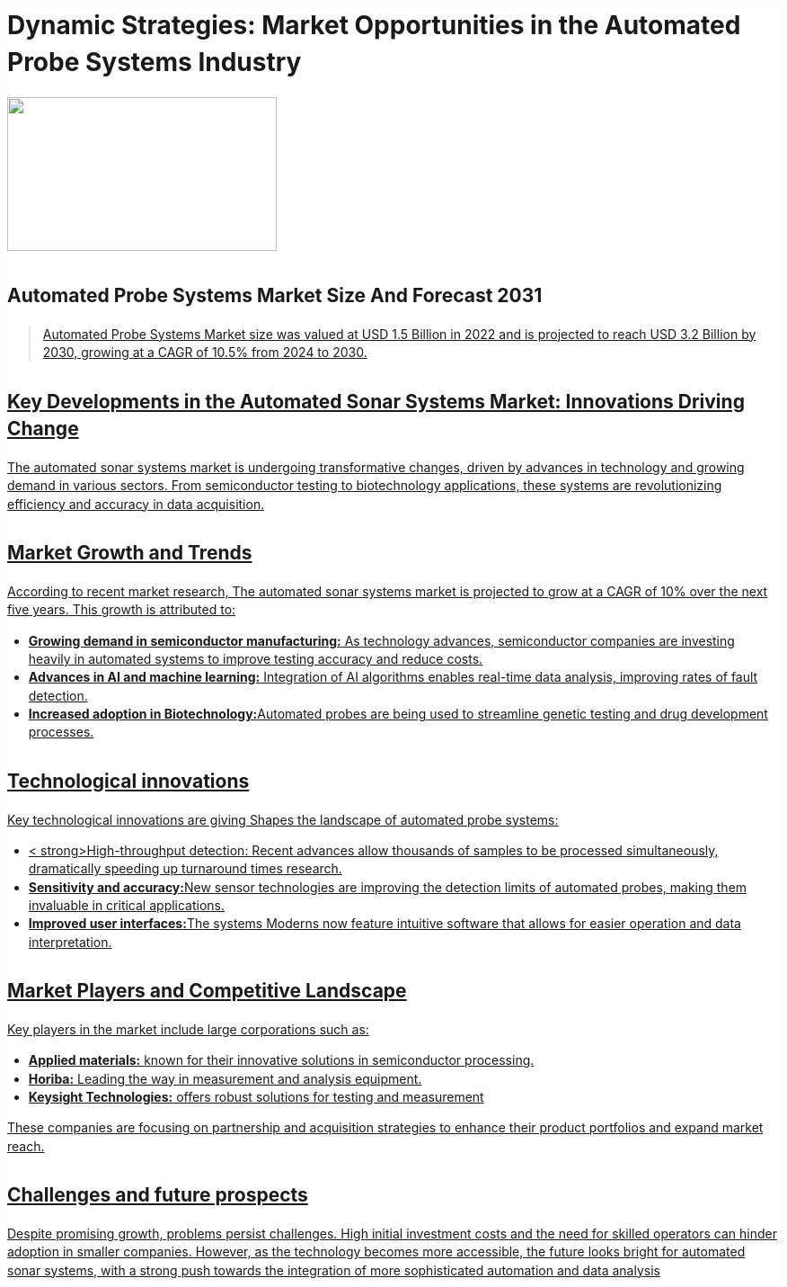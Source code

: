 <h1>Dynamic Strategies: Market Opportunities in the Automated Probe Systems Industry</h1><img src="https://ffe5etoiles.com/wp-content/uploads/2025/01/MST7-300x171.png" alt="" width="300" height="171" class="aligncenter size-medium wp-image-105565" /><h2>Automated Probe Systems Market Size And Forecast 2031</h2><blockquote><p><p><a href="https://www.verifiedmarketreports.com/download-sample/?rid=819322&utm_source=Github&utm_medium=378" target="_blank">Automated Probe Systems Market size was valued at USD 1.5 Billion in 2022 and is projected to reach USD 3.2 Billion by 2030, growing at a CAGR of 10.5% from 2024 to 2030.</strong></span></p></p></blockquote><h2>Key Developments in the Automated Sonar Systems Market: Innovations Driving Change</h2><p>The automated sonar systems market is undergoing transformative changes, driven by advances in technology and growing demand in various sectors. From semiconductor testing to biotechnology applications, these systems are revolutionizing efficiency and accuracy in data acquisition.</p><h2>Market Growth and Trends</h2><p>According to recent market research, The automated sonar systems market is projected to grow at a CAGR of 10% over the next five years. This growth is attributed to:</p><ul><li><strong>Growing demand in semiconductor manufacturing:</strong> As technology advances, semiconductor companies are investing heavily in automated systems to improve testing accuracy and reduce costs.</li><li><strong>Advances in AI and machine learning:</strong> Integration of AI algorithms enables real-time data analysis, improving rates of fault detection.</li><li><strong>Increased adoption in Biotechnology:</strong>Automated probes are being used to streamline genetic testing and drug development processes.</li></ul><h2>Technological innovations</h2><p>Key technological innovations are giving Shapes the landscape of automated probe systems:</p><ul><li>< strong>High-throughput detection:</strong> Recent advances allow thousands of samples to be processed simultaneously, dramatically speeding up turnaround times research.</li><li><strong>Sensitivity and accuracy:</strong>New sensor technologies are improving the detection limits of automated probes, making them invaluable in critical applications.</li><li><strong>Improved user interfaces:</strong>The systems Moderns now feature intuitive software that allows for easier operation and data interpretation. </li></ul><h2>Market Players and Competitive Landscape</h2><p>Key players in the market include large corporations such as:</p><ul><li><strong>Applied materials:</strong> known for their innovative solutions in semiconductor processing. </li><li><strong>Horiba:</strong> Leading the way in measurement and analysis equipment. </li><li><strong>Keysight Technologies:</strong> offers robust solutions for testing and measurement </li></ul><p>These companies are focusing on partnership and acquisition strategies to enhance their product portfolios and expand market reach.</p><h2>Challenges and future prospects</h2 ><p>Despite promising growth, problems persist challenges. High initial investment costs and the need for skilled operators can hinder adoption in smaller companies. However, as the technology becomes more accessible, the future looks bright for automated sonar systems, with a strong push towards the integration of more sophisticated automation and data analysis